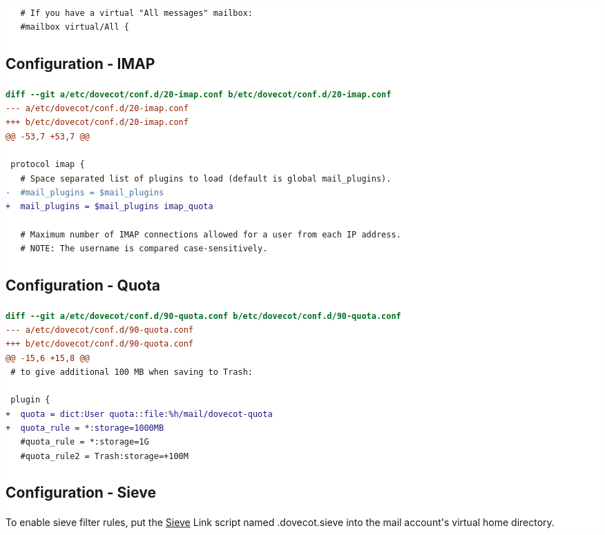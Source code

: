 ```diff
   # If you have a virtual "All messages" mailbox:
   #mailbox virtual/All {
```

## Configuration - IMAP

```diff
diff --git a/etc/dovecot/conf.d/20-imap.conf b/etc/dovecot/conf.d/20-imap.conf
--- a/etc/dovecot/conf.d/20-imap.conf
+++ b/etc/dovecot/conf.d/20-imap.conf
@@ -53,7 +53,7 @@
 
 protocol imap {
   # Space separated list of plugins to load (default is global mail_plugins).
-  #mail_plugins = $mail_plugins
+  mail_plugins = $mail_plugins imap_quota
 
   # Maximum number of IMAP connections allowed for a user from each IP address.
   # NOTE: The username is compared case-sensitively.
```

## Configuration - Quota

```diff
diff --git a/etc/dovecot/conf.d/90-quota.conf b/etc/dovecot/conf.d/90-quota.conf
--- a/etc/dovecot/conf.d/90-quota.conf
+++ b/etc/dovecot/conf.d/90-quota.conf
@@ -15,6 +15,8 @@
 # to give additional 100 MB when saving to Trash:
 
 plugin {
+  quota = dict:User quota::file:%h/mail/dovecot-quota
+  quota_rule = *:storage=1000MB
   #quota_rule = *:storage=1G
   #quota_rule2 = Trash:storage=+100M
```

## Configuration - Sieve

To enable sieve filter rules, put the [Sieve](/sieve) Link script named .dovecot.sieve into the mail account's virtual home directory.
